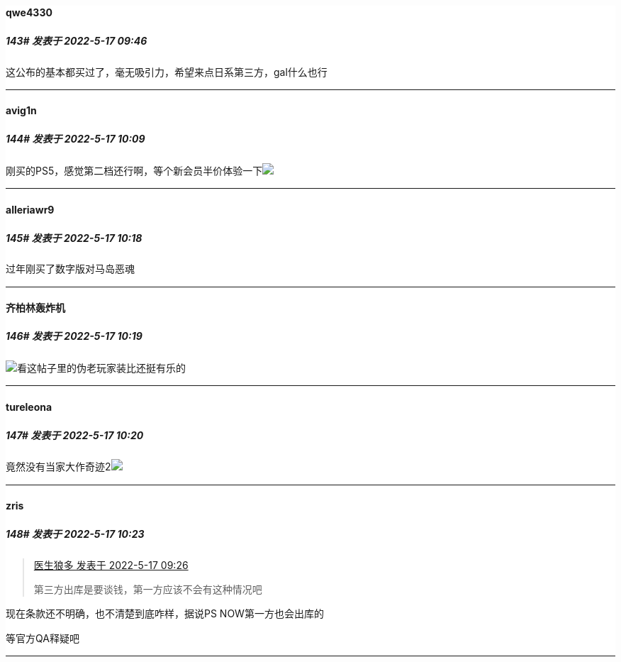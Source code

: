 ####  qwe4330  
##### 143#       发表于 2022-5-17 09:46

这公布的基本都买过了，毫无吸引力，希望来点日系第三方，gal什么也行



*****

####  avig1n  
##### 144#       发表于 2022-5-17 10:09

刚买的PS5，感觉第二档还行啊，等个新会员半价体验一下<img src="https://static.saraba1st.com/image/smiley/face2017/034.png" referrerpolicy="no-referrer">



*****

####  alleriawr9  
##### 145#       发表于 2022-5-17 10:18

过年刚买了数字版对马岛恶魂

*****

####  齐柏林轰炸机  
##### 146#       发表于 2022-5-17 10:19

<img src="https://static.saraba1st.com/image/smiley/face2017/067.png" referrerpolicy="no-referrer">看这帖子里的伪老玩家装比还挺有乐的

*****

####  tureleona  
##### 147#       发表于 2022-5-17 10:20

竟然没有当家大作奇迹2<img src="https://static.saraba1st.com/image/smiley/face2017/067.png" referrerpolicy="no-referrer">



*****

####  zris  
##### 148#       发表于 2022-5-17 10:23

<blockquote><a href="httphttps://bbs.saraba1st.com/2b/forum.php?mod=redirect&amp;goto=findpost&amp;pid=55875865&amp;ptid=2069865" target="_blank">医生狼多 发表于 2022-5-17 09:26</a>

第三方出库是要谈钱，第一方应该不会有这种情况吧</blockquote>
现在条款还不明确，也不清楚到底咋样，据说PS NOW第一方也会出库的

等官方QA释疑吧



*****
